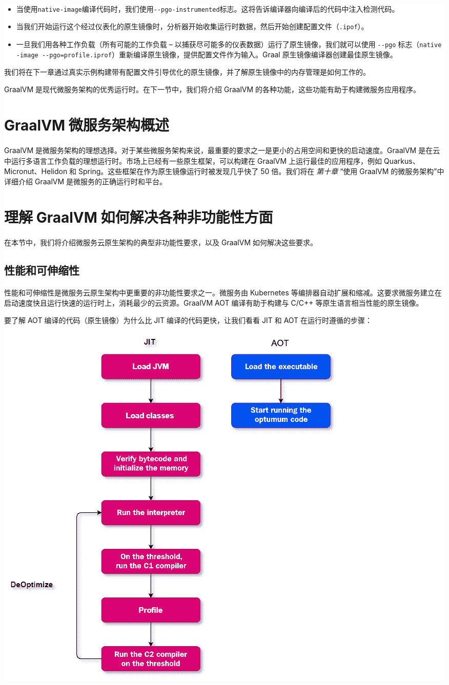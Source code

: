 +   当使用`native-image`编译代码时，我们使用`--pgo-instrumented`标志。这将告诉编译器向编译后的代码中注入检测代码。

+   当我们开始运行这个经过仪表化的原生镜像时，分析器开始收集运行时数据，然后开始创建配置文件（`.ipof`）。

+   一旦我们用各种工作负载（所有可能的工作负载 – 以捕获尽可能多的仪表数据）运行了原生镜像，我们就可以使用 `--pgo` 标志（`native-image --pgo=profile.iprof`）重新编译原生镜像，提供配置文件作为输入。Graal 原生镜像编译器创建最佳原生镜像。

我们将在下一章通过真实示例构建带有配置文件引导优化的原生镜像，并了解原生镜像中的内存管理是如何工作的。

GraalVM 是现代微服务架构的优秀运行时。在下一节中，我们将介绍 GraalVM 的各种功能，这些功能有助于构建微服务应用程序。

# GraalVM 微服务架构概述

GraalVM 是微服务架构的理想选择。对于某些微服务架构来说，最重要的要求之一是更小的占用空间和更快的启动速度。GraalVM 是在云中运行多语言工作负载的理想运行时。市场上已经有一些原生框架，可以构建在 GraalVM 上运行最佳的应用程序，例如 Quarkus、Micronut、Helidon 和 Spring。这些框架在作为原生镜像运行时被发现几乎快了 50 倍。我们将在 *第十章* “使用 GraalVM 的微服务架构”中详细介绍 GraalVM 是微服务的正确运行时和平台。

# 理解 GraalVM 如何解决各种非功能性方面

在本节中，我们将介绍微服务云原生架构的典型非功能性要求，以及 GraalVM 如何解决这些要求。

## 性能和可伸缩性

性能和可伸缩性是微服务云原生架构中更重要的非功能性要求之一。微服务由 Kubernetes 等编排器自动扩展和缩减。这要求微服务建立在启动速度快且运行快速的运行时上，消耗最少的云资源。GraalVM AOT 编译有助于构建与 C/C++ 等原生语言相当性能的原生镜像。

要了解 AOT 编译的代码（原生镜像）为什么比 JIT 编译的代码更快，让我们看看 JIT 和 AOT 在运行时遵循的步骤：

![图 3.12 – Graal JIT 与 AOT 流程图](img/B16878_Figure_3.12.jpg)
